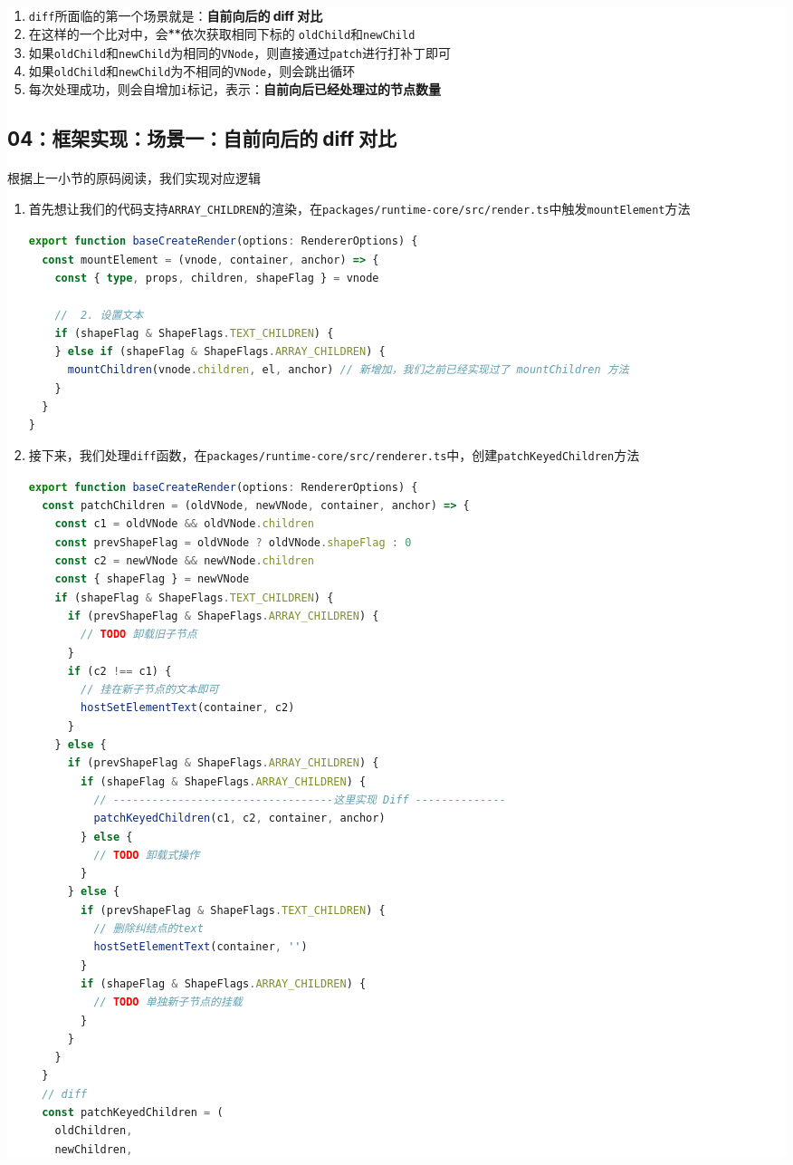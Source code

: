 1. `diff`所面临的第一个场景就是：**自前向后的 diff 对比**
2. 在这样的一个比对中，会\*\*依次获取相同下标的 `oldChild`和`newChild`
3. 如果`oldChild`和`newChild`为相同的`VNode`，则直接通过`patch`进行打补丁即可
4. 如果`oldChild`和`newChild`为不相同的`VNode`，则会跳出循环
5. 每次处理成功，则会自增加`i`标记，表示：**自前向后已经处理过的节点数量**

## 04：框架实现：场景一：自前向后的 diff 对比

根据上一小节的原码阅读，我们实现对应逻辑

1. 首先想让我们的代码支持`ARRAY_CHILDREN`的渲染，在`packages/runtime-core/src/render.ts`中触发`mountElement`方法

   ```typescript
   export function baseCreateRender(options: RendererOptions) {
     const mountElement = (vnode, container, anchor) => {
       const { type, props, children, shapeFlag } = vnode

       //  2. 设置文本
       if (shapeFlag & ShapeFlags.TEXT_CHILDREN) {
       } else if (shapeFlag & ShapeFlags.ARRAY_CHILDREN) {
         mountChildren(vnode.children, el, anchor) // 新增加，我们之前已经实现过了 mountChildren 方法
       }
     }
   }
   ```

2. 接下来，我们处理`diff`函数，在`packages/runtime-core/src/renderer.ts`中，创建`patchKeyedChildren`方法

   ```typescript
   export function baseCreateRender(options: RendererOptions) {
     const patchChildren = (oldVNode, newVNode, container, anchor) => {
       const c1 = oldVNode && oldVNode.children
       const prevShapeFlag = oldVNode ? oldVNode.shapeFlag : 0
       const c2 = newVNode && newVNode.children
       const { shapeFlag } = newVNode
       if (shapeFlag & ShapeFlags.TEXT_CHILDREN) {
         if (prevShapeFlag & ShapeFlags.ARRAY_CHILDREN) {
           // TODO 卸载旧子节点
         }
         if (c2 !== c1) {
           // 挂在新子节点的文本即可
           hostSetElementText(container, c2)
         }
       } else {
         if (prevShapeFlag & ShapeFlags.ARRAY_CHILDREN) {
           if (shapeFlag & ShapeFlags.ARRAY_CHILDREN) {
             // ----------------------------------这里实现 Diff --------------
             patchKeyedChildren(c1, c2, container, anchor)
           } else {
             // TODO 卸载式操作
           }
         } else {
           if (prevShapeFlag & ShapeFlags.TEXT_CHILDREN) {
             // 删除纠结点的text
             hostSetElementText(container, '')
           }
           if (shapeFlag & ShapeFlags.ARRAY_CHILDREN) {
             // TODO 单独新子节点的挂载
           }
         }
       }
     }
     // diff
     const patchKeyedChildren = (
       oldChildren,
       newChildren,
   ```